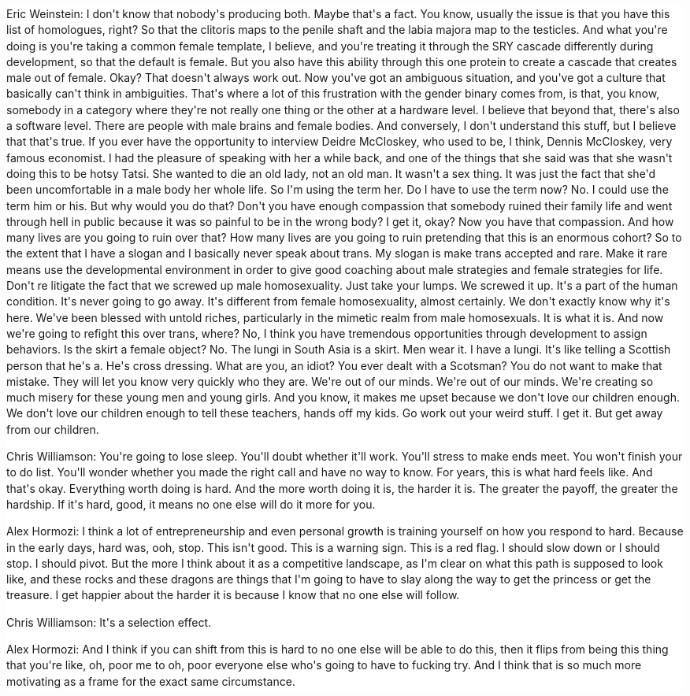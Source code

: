 Eric Weinstein: I don't know that nobody's producing both. Maybe that's a fact. You know, usually the issue is that you have this list of homologues, right? So that the clitoris maps to the penile shaft and the labia majora map to the testicles. And what you're doing is you're taking a common female template, I believe, and you're treating it through the SRY cascade differently during development, so that the default is female. But you also have this ability through this one protein to create a cascade that creates male out of female. Okay? That doesn't always work out. Now you've got an ambiguous situation, and you've got a culture that basically can't think in ambiguities. That's where a lot of this frustration with the gender binary comes from, is that, you know, somebody in a category where they're not really one thing or the other at a hardware level. I believe that beyond that, there's also a software level. There are people with male brains and female bodies. And conversely, I don't understand this stuff, but I believe that that's true. If you ever have the opportunity to interview Deidre McCloskey, who used to be, I think, Dennis McCloskey, very famous economist. I had the pleasure of speaking with her a while back, and one of the things that she said was that she wasn't doing this to be hotsy Tatsi. She wanted to die an old lady, not an old man. It wasn't a sex thing. It was just the fact that she'd been uncomfortable in a male body her whole life. So I'm using the term her. Do I have to use the term now? No. I could use the term him or his. But why would you do that? Don't you have enough compassion that somebody ruined their family life and went through hell in public because it was so painful to be in the wrong body? I get it, okay? Now you have that compassion. And how many lives are you going to ruin over that? How many lives are you going to ruin pretending that this is an enormous cohort? So to the extent that I have a slogan and I basically never speak about trans. My slogan is make trans accepted and rare. Make it rare means use the developmental environment in order to give good coaching about male strategies and female strategies for life. Don't re litigate the fact that we screwed up male homosexuality. Just take your lumps. We screwed it up. It's a part of the human condition. It's never going to go away. It's different from female homosexuality, almost certainly. We don't exactly know why it's here. We've been blessed with untold riches, particularly in the mimetic realm from male homosexuals. It is what it is. And now we're going to refight this over trans, where? No, I think you have tremendous opportunities through development to assign behaviors. Is the skirt a female object? No. The lungi in South Asia is a skirt. Men wear it. I have a lungi. It's like telling a Scottish person that he's a. He's cross dressing. What are you, an idiot? You ever dealt with a Scotsman? You do not want to make that mistake. They will let you know very quickly who they are. We're out of our minds. We're out of our minds. We're creating so much misery for these young men and young girls. And you know, it makes me upset because we don't love our children enough. We don't love our children enough to tell these teachers, hands off my kids. Go work out your weird stuff. I get it. But get away from our children.

Chris Williamson: You're going to lose sleep. You'll doubt whether it'll work. You'll stress to make ends meet. You won't finish your to do list. You'll wonder whether you made the right call and have no way to know. For years, this is what hard feels like. And that's okay. Everything worth doing is hard. And the more worth doing it is, the harder it is. The greater the payoff, the greater the hardship. If it's hard, good, it means no one else will do it more for you.

Alex Hormozi: I think a lot of entrepreneurship and even personal growth is training yourself on how you respond to hard. Because in the early days, hard was, ooh, stop. This isn't good. This is a warning sign. This is a red flag. I should slow down or I should stop. I should pivot. But the more I think about it as a competitive landscape, as I'm clear on what this path is supposed to look like, and these rocks and these dragons are things that I'm going to have to slay along the way to get the princess or get the treasure. I get happier about the harder it is because I know that no one else will follow.

Chris Williamson: It's a selection effect.

Alex Hormozi: And I think if you can shift from this is hard to no one else will be able to do this, then it flips from being this thing that you're like, oh, poor me to oh, poor everyone else who's going to have to fucking try. And I think that is so much more motivating as a frame for the exact same circumstance.

